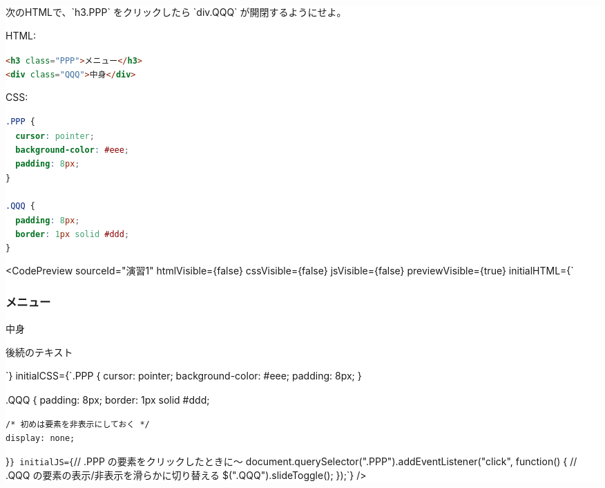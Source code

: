 
<Exercise title="演習1">
次のHTMLで、`h3.PPP` をクリックしたら `div.QQQ` が開閉するようにせよ。

HTML:
```html
<h3 class="PPP">メニュー</h3>
<div class="QQQ">中身</div>
```

CSS:
```css
.PPP {
  cursor: pointer;
  background-color: #eee;
  padding: 8px;
}

.QQQ {
  padding: 8px;
  border: 1px solid #ddd;
}
```

<CodePreview
  sourceId="演習1"
  htmlVisible={false}
  cssVisible={false}
  jsVisible={false}
  previewVisible={true}
  initialHTML={`<!-- これを head 内に入れて -->
  <script src="https://code.jquery.com/jquery-3.7.1.min.js"></script>

  
  <h3 class="PPP">メニュー</h3>
  <div class="QQQ">中身</div>
  <p>後続のテキスト</p>`}
  initialCSS={`.PPP {
    cursor: pointer;
    background-color: #eee;
    padding: 8px;
  }

  .QQQ {
    padding: 8px;
    border: 1px solid #ddd;

    /* 初めは要素を非表示にしておく */
    display: none;
  }`}
  initialJS={`// .PPP の要素をクリックしたときに～
  document.querySelector(".PPP").addEventListener("click", function() {
    // .QQQ の要素の表示/非表示を滑らかに切り替える
    $(".QQQ").slideToggle();
  });`}
/>
